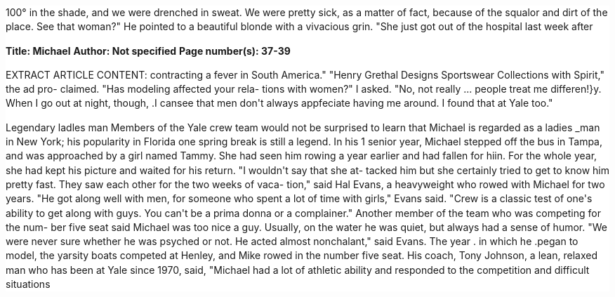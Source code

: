 100° in the shade, and we were 
drenched in sweat. We were pretty 
sick, as a matter of fact, because of the 
squalor and dirt of the place. See that 
woman?" He pointed to a beautiful 
blonde with a vivacious grin. "She just 
got out of the hospital last week after 



**Title: Michael**
**Author: Not specified**
**Page number(s): 37-39**

EXTRACT ARTICLE CONTENT:
contracting a fever in South America." 
"Henry Grethal Designs Sportswear 
Collections with Spirit," the ad pro-
claimed. 
"Has modeling affected your rela-
tions with women?" I asked. 
"No, not really ... people treat me 
differen!}y. When I go out at night, 
though, .I cansee that men don't always 
appfeciate having me around. I found 
that at Yale too." 

Legendary ladles man 
Members of the Yale crew team 
would not be surprised to learn that 
Michael is regarded as a ladies _man in 
New York; his popularity in Florida 
one spring break is still a legend. In his 
1 senior year, Michael stepped off the 
bus in Tampa, and was approached by 
a girl named Tammy. She had seen 
him rowing a year earlier and had 
fallen for hiin. For the whole year, she 
had kept his picture and waited for his 
return. "I wouldn't say that she at-
tacked him but she certainly tried to 
get to know him pretty fast. They saw 
each other for the two weeks of vaca-
tion," said Hal Evans, a heavyweight 
who rowed with Michael for two years. 
"He got along well with men, for 
someone who spent a lot of time with 
girls," Evans said. "Crew is a classic 
test of one's ability to get along with 
guys. You can't be a prima donna or a 
complainer." Another member of the 
team who was competing for the num-
ber five seat said Michael was too nice 
a guy. Usually, on the water he was 
quiet, but always had a sense of 
humor. "We were never sure whether 
he was psyched or not. He acted 
almost nonchalant," said Evans. 
The year . in which he .pegan to 
model, the yarsity boats competed at 
Henley, and Mike rowed in the number 
five seat. His coach, Tony Johnson, a 
lean, relaxed man who has been at 
Yale since 1970, said, "Michael had a 
lot of athletic ability and responded to 
the competition and difficult situations 